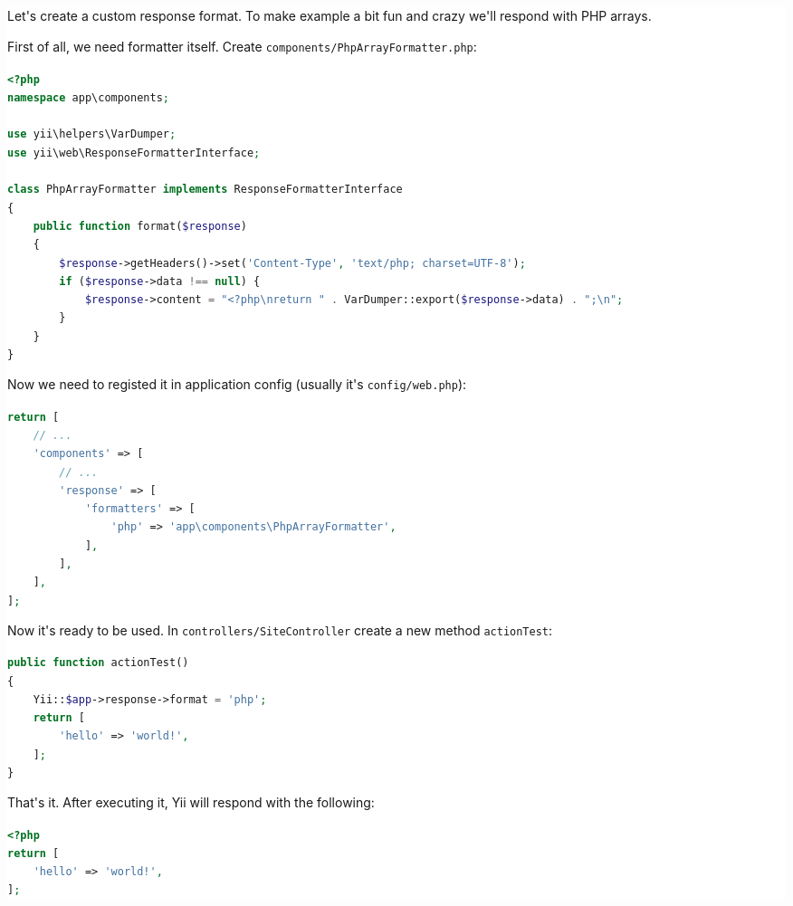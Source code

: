 Let's create a custom response format. To make example a bit fun and crazy we'll respond with PHP arrays.

First of all, we need formatter itself. Create `components/PhpArrayFormatter.php`:

```php
<?php
namespace app\components;

use yii\helpers\VarDumper;
use yii\web\ResponseFormatterInterface;

class PhpArrayFormatter implements ResponseFormatterInterface
{
    public function format($response)
    {
        $response->getHeaders()->set('Content-Type', 'text/php; charset=UTF-8');
        if ($response->data !== null) {
            $response->content = "<?php\nreturn " . VarDumper::export($response->data) . ";\n";
        }
    }
}
```

Now we need to registed it in application config (usually it's `config/web.php`):

```php
return [
    // ...
    'components' => [
        // ...
        'response' => [
            'formatters' => [
                'php' => 'app\components\PhpArrayFormatter',
            ],
        ],
    ],
];
```

Now it's ready to be used. In `controllers/SiteController` create a new method `actionTest`:

```php
public function actionTest()
{
    Yii::$app->response->format = 'php';
    return [
        'hello' => 'world!',
    ];
}
```

That's it. After executing it, Yii will respond with the following:

```php
<?php
return [
    'hello' => 'world!',
];
```
